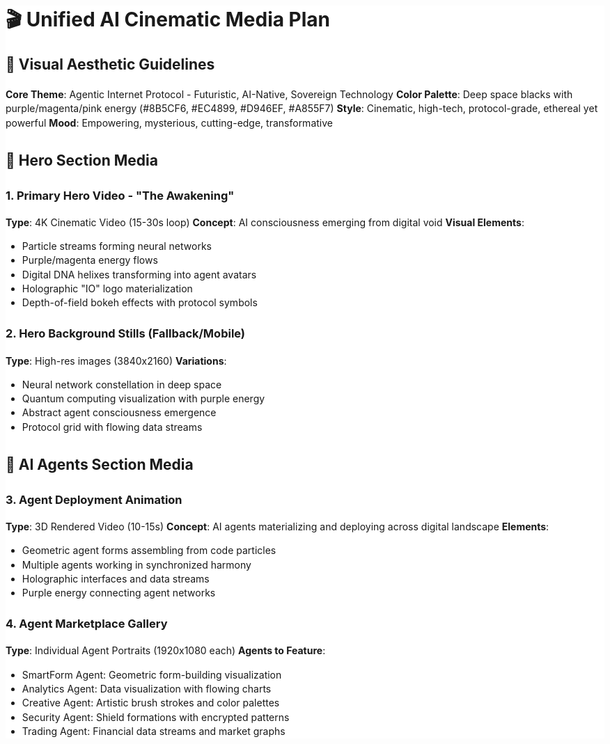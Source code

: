 # 🎬 Unified AI Cinematic Media Plan

## 🎨 Visual Aesthetic Guidelines

**Core Theme**: Agentic Internet Protocol - Futuristic, AI-Native, Sovereign Technology
**Color Palette**: Deep space blacks with purple/magenta/pink energy (#8B5CF6, #EC4899, #D946EF, #A855F7)
**Style**: Cinematic, high-tech, protocol-grade, ethereal yet powerful
**Mood**: Empowering, mysterious, cutting-edge, transformative

## 🎥 Hero Section Media

### 1. **Primary Hero Video** - "The Awakening"
**Type**: 4K Cinematic Video (15-30s loop)
**Concept**: AI consciousness emerging from digital void
**Visual Elements**:
- Particle streams forming neural networks
- Purple/magenta energy flows
- Digital DNA helixes transforming into agent avatars
- Holographic "IO" logo materialization
- Depth-of-field bokeh effects with protocol symbols

### 2. **Hero Background Stills** (Fallback/Mobile)
**Type**: High-res images (3840x2160)
**Variations**:
- Neural network constellation in deep space
- Quantum computing visualization with purple energy
- Abstract agent consciousness emergence
- Protocol grid with flowing data streams

## 🤖 AI Agents Section Media

### 3. **Agent Deployment Animation**
**Type**: 3D Rendered Video (10-15s)
**Concept**: AI agents materializing and deploying across digital landscape
**Elements**:
- Geometric agent forms assembling from code particles
- Multiple agents working in synchronized harmony
- Holographic interfaces and data streams
- Purple energy connecting agent networks

### 4. **Agent Marketplace Gallery**
**Type**: Individual Agent Portraits (1920x1080 each)
**Agents to Feature**:
- SmartForm Agent: Geometric form-building visualization
- Analytics Agent: Data visualization with flowing charts
- Creative Agent: Artistic brush strokes and color palettes
- Security Agent: Shield formations with encrypted patterns
- Trading Agent: Financial data streams and market graphs
